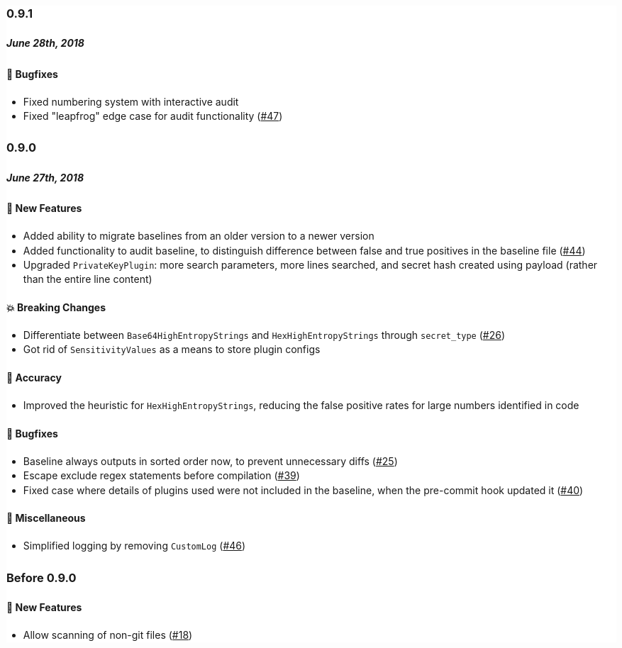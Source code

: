
[#48]: https://github.com/Yelp/detect-secrets/pull/48
[#50]: https://github.com/Yelp/detect-secrets/pull/50
[#51]: https://github.com/Yelp/detect-secrets/pull/51
[#56]: https://github.com/Yelp/detect-secrets/pull/56
[#57]: https://github.com/Yelp/detect-secrets/pull/57
[#58]: https://github.com/Yelp/detect-secrets/pull/58
[#64]: https://github.com/Yelp/detect-secrets/pull/64
[#65]: https://github.com/Yelp/detect-secrets/pull/65



### 0.9.1
##### June 28th, 2018

#### :bug: Bugfixes

- Fixed numbering system with interactive audit
- Fixed "leapfrog" edge case for audit functionality ([#47])


[#47]: https://github.com/Yelp/detect-secrets/pull/47



### 0.9.0
##### June 27th, 2018

#### :tada: New Features

- Added ability to migrate baselines from an older version to a newer version
- Added functionality to audit baseline, to distinguish difference between
  false and true positives in the baseline file ([#44])
- Upgraded `PrivateKeyPlugin`: more search parameters, more lines searched,
  and secret hash created using payload (rather than the entire line content)

#### :boom: Breaking Changes

- Differentiate between `Base64HighEntropyStrings` and `HexHighEntropyStrings` through
  `secret_type` ([#26])
- Got rid of `SensitivityValues` as a means to store plugin configs

#### :telescope: Accuracy

- Improved the heuristic for `HexHighEntropyStrings`, reducing the false positive rates
  for large numbers identified in code

#### :bug: Bugfixes

- Baseline always outputs in sorted order now, to prevent unnecessary diffs ([#25])
- Escape exclude regex statements before compilation ([#39])
- Fixed case where details of plugins used were not included in the baseline,
  when the pre-commit hook updated it ([#40])

#### :snake: Miscellaneous

- Simplified logging by removing `CustomLog` ([#46])


[#25]: https://github.com/Yelp/detect-secrets/pull/25
[#26]: https://github.com/Yelp/detect-secrets/pull/26
[#39]: https://github.com/Yelp/detect-secrets/pull/39
[#40]: https://github.com/Yelp/detect-secrets/pull/40
[#44]: https://github.com/Yelp/detect-secrets/pull/44
[#46]: https://github.com/Yelp/detect-secrets/pull/46



### Before 0.9.0

#### :tada: New Features

- Allow scanning of non-git files ([#18])


[#499]: https://github.com/Yelp/detect-secrets/pull/499
[#556]: https://github.com/Yelp/detect-secrets/pull/556
[#589]: https://github.com/Yelp/detect-secrets/pull/589
[#593]: https://github.com/Yelp/detect-secrets/pull/593
[#598]: https://github.com/Yelp/detect-secrets/pull/598
[#612]: https://github.com/Yelp/detect-secrets/pull/612
[#614]: https://github.com/Yelp/detect-secrets/pull/614
[#615]: https://github.com/Yelp/detect-secrets/pull/615
[#616]: https://github.com/Yelp/detect-secrets/pull/616
[#619]: https://github.com/Yelp/detect-secrets/pull/619
[#620]: https://github.com/Yelp/detect-secrets/pull/620
[#625]: https://github.com/Yelp/detect-secrets/pull/625
[#523]: https://github.com/Yelp/detect-secrets/pull/523
[#526]: https://github.com/Yelp/detect-secrets/pull/526
[#528]: https://github.com/Yelp/detect-secrets/pull/528
[#529]: https://github.com/Yelp/detect-secrets/pull/529
[#530]: https://github.com/Yelp/detect-secrets/pull/530
[#531]: https://github.com/Yelp/detect-secrets/pull/531
[#532]: https://github.com/Yelp/detect-secrets/pull/532
[#533]: https://github.com/Yelp/detect-secrets/pull/533
[#535]: https://github.com/Yelp/detect-secrets/pull/535
[#537]: https://github.com/Yelp/detect-secrets/pull/537
[#538]: https://github.com/Yelp/detect-secrets/pull/538
[#542]: https://github.com/Yelp/detect-secrets/pull/542
[#543]: https://github.com/Yelp/detect-secrets/pull/543
[#545]: https://github.com/Yelp/detect-secrets/pull/545
[#546]: https://github.com/Yelp/detect-secrets/pull/546
[#551]: https://github.com/Yelp/detect-secrets/pull/551
[#555]: https://github.com/Yelp/detect-secrets/pull/555
[#567]: https://github.com/Yelp/detect-secrets/pull/567
[#568]: https://github.com/Yelp/detect-secrets/pull/568
[#569]: https://github.com/Yelp/detect-secrets/pull/569
[#571]: https://github.com/Yelp/detect-secrets/pull/571
[#574]: https://github.com/Yelp/detect-secrets/pull/574
[#575]: https://github.com/Yelp/detect-secrets/pull/575
[#576]: https://github.com/Yelp/detect-secrets/pull/576
[#578]: https://github.com/Yelp/detect-secrets/pull/578
[#579]: https://github.com/Yelp/detect-secrets/pull/579
[#463]: https://github.com/Yelp/detect-secrets/pull/463
[#465]: https://github.com/Yelp/detect-secrets/pull/465
[#470]: https://github.com/Yelp/detect-secrets/pull/470
[#472]: https://github.com/Yelp/detect-secrets/pull/472
[#476]: https://github.com/Yelp/detect-secrets/pull/476
[#477]: https://github.com/Yelp/detect-secrets/pull/477
[#501]: https://github.com/Yelp/detect-secrets/pull/501
[#505]: https://github.com/Yelp/detect-secrets/pull/505
[#506]: https://github.com/Yelp/detect-secrets/pull/506
[#507]: https://github.com/Yelp/detect-secrets/pull/507
[#509]: https://github.com/Yelp/detect-secrets/pull/509
[#513]: https://github.com/Yelp/detect-secrets/pull/513
[#519]: https://github.com/Yelp/detect-secrets/pull/519
[#387]: https://github.com/Yelp/detect-secrets/pull/387
[#414]: https://github.com/Yelp/detect-secrets/pull/414
[#416]: https://github.com/Yelp/detect-secrets/pull/416
[#417]: https://github.com/Yelp/detect-secrets/pull/417
[#428]: https://github.com/Yelp/detect-secrets/pull/428
[#430]: https://github.com/Yelp/detect-secrets/pull/430
[#432]: https://github.com/Yelp/detect-secrets/pull/432
[#440]: https://github.com/Yelp/detect-secrets/pull/440
[#441]: https://github.com/Yelp/detect-secrets/pull/441
[#444]: https://github.com/Yelp/detect-secrets/pull/444
[#446]: https://github.com/Yelp/detect-secrets/pull/446
[#448]: https://github.com/Yelp/detect-secrets/pull/448
[@syn-4ck]: https://github.com/syn-4ck
[#412]: https://github.com/Yelp/detect-secrets/pull/412
[@pablosantiagolopez]: https://github.com/pablosantiagolopez
[#408]: https://github.com/Yelp/detect-secrets/pull/408
[@cbows]: https://github.com/cbows
[#347]: https://github.com/Yelp/detect-secrets/pull/347
[#359]: https://github.com/Yelp/detect-secrets/pull/359
[#367]: https://github.com/Yelp/detect-secrets/pull/367
[#391]: https://github.com/Yelp/detect-secrets/pull/391
[#398]: https://github.com/Yelp/detect-secrets/pull/398
[@DariuszPorowski]: https://github.com/DariuszPorowski
[@nickiaconis]: https://github.com/nickiaconis
[@ninoseki]: https://github.com/ninoseki
[@pablosantiagolopez]: https://github.com/pablosantiagolopez
[#397]: https://github.com/Yelp/detect-secrets/pull/397
[@pablosantiagolopez]: https://github.com/pablosantiagolopez
[#373]: https://github.com/Yelp/detect-secrets/pull/373
[@gpflaum]: https://github.com/gpflaum
[#322]: https://github.com/Yelp/detect-secrets/pull/322
[#325]: https://github.com/Yelp/detect-secrets/pull/325
[#336]: https://github.com/Yelp/detect-secrets/pull/336
[@dryoni]: https://github.com/dryoni
[@cilefen]: https://github.com/cilefen
[#321]: https://github.com/Yelp/detect-secrets/pull/321
[@JohnNeville]: https://github.com/JohnNeville
[#317]: https://github.com/Yelp/detect-secrets/pull/317
[@shaikmanu797]: https://github.com/shaikmanu797
[#244]: https://github.com/Yelp/detect-secrets/issues/244
[#269]: https://github.com/Yelp/detect-secrets/issues/269
[#289]: https://github.com/Yelp/detect-secrets/pull/289
[#290]: https://github.com/Yelp/detect-secrets/pull/290
[#292]: https://github.com/Yelp/detect-secrets/pull/292
[#293]: https://github.com/Yelp/detect-secrets/pull/293
[#308]: https://github.com/Yelp/detect-secrets/pull/308
[#261]: https://github.com/Yelp/detect-secrets/pull/261
[#263]: https://github.com/Yelp/detect-secrets/pull/263
[#267]: https://github.com/Yelp/detect-secrets/pull/267
[#283]: https://github.com/Yelp/detect-secrets/pull/283
[#287]: https://github.com/Yelp/detect-secrets/pull/287
[#245]: https://github.com/Yelp/detect-secrets/pull/245
[#247]: https://github.com/Yelp/detect-secrets/pull/247
[#248]: https://github.com/Yelp/detect-secrets/pull/248
[#251]: https://github.com/Yelp/detect-secrets/pull/251
[#254]: https://github.com/Yelp/detect-secrets/pull/254
[#239]: https://github.com/Yelp/detect-secrets/pull/239
[#241]: https://github.com/Yelp/detect-secrets/pull/241
[#214]: https://github.com/Yelp/detect-secrets/pull/214
[#215]: https://github.com/Yelp/detect-secrets/pull/215
[#217]: https://github.com/Yelp/detect-secrets/pull/217
[#219]: https://github.com/Yelp/detect-secrets/pull/219
[#221]: https://github.com/Yelp/detect-secrets/pull/221
[#223]: https://github.com/Yelp/detect-secrets/pull/223
[#228]: https://github.com/Yelp/detect-secrets/pull/228
[#229]: https://github.com/Yelp/detect-secrets/pull/229
[#233]: https://github.com/Yelp/detect-secrets/pull/233
[#181]: https://github.com/Yelp/detect-secrets/pull/181
[#186]: https://github.com/Yelp/detect-secrets/pull/186
[#187]: https://github.com/Yelp/detect-secrets/pull/187
[#188]: https://github.com/Yelp/detect-secrets/pull/188
[#193]: https://github.com/Yelp/detect-secrets/pull/193
[#194]: https://github.com/Yelp/detect-secrets/pull/194
[#195]: https://github.com/Yelp/detect-secrets/pull/195
[#196]: https://github.com/Yelp/detect-secrets/pull/196
[#205]: https://github.com/Yelp/detect-secrets/pull/205
[#207]: https://github.com/Yelp/detect-secrets/pull/207
[#169]: https://github.com/Yelp/detect-secrets/pull/169
[#176]: https://github.com/Yelp/detect-secrets/pull/176
[#177]: https://github.com/Yelp/detect-secrets/pull/177
[#178]: https://github.com/Yelp/detect-secrets/pull/178
[#152]: https://github.com/Yelp/detect-secrets/pull/152
[#155]: https://github.com/Yelp/detect-secrets/pull/155
[#157]: https://github.com/Yelp/detect-secrets/pull/157
[#160]: https://github.com/Yelp/detect-secrets/pull/160
[#161]: https://github.com/Yelp/detect-secrets/pull/161
[#162]: https://github.com/Yelp/detect-secrets/pull/162
[#163]: https://github.com/Yelp/detect-secrets/pull/163
[#165]: https://github.com/Yelp/detect-secrets/pull/165
[#166]: https://github.com/Yelp/detect-secrets/pull/166
[#168]: https://github.com/Yelp/detect-secrets/pull/168
[#172]: https://github.com/Yelp/detect-secrets/pull/172
[#147]: https://github.com/Yelp/detect-secrets/pull/147
[#132]: https://github.com/Yelp/detect-secrets/pull/132
[#133]: https://github.com/Yelp/detect-secrets/pull/133
[#135]: https://github.com/Yelp/detect-secrets/pull/135
[#137]: https://github.com/Yelp/detect-secrets/pull/137
[#138]: https://github.com/Yelp/detect-secrets/pull/138
[#143]: https://github.com/Yelp/detect-secrets/pull/143
[#144]: https://github.com/Yelp/detect-secrets/pull/144
[#145]: https://github.com/Yelp/detect-secrets/pull/145
[#114]: https://github.com/Yelp/detect-secrets/pull/114
[#118]: https://github.com/Yelp/detect-secrets/pull/118
[#120]: https://github.com/Yelp/detect-secrets/pull/120
[#122]: https://github.com/Yelp/detect-secrets/pull/122
[#123]: https://github.com/Yelp/detect-secrets/pull/123
[#124]: https://github.com/Yelp/detect-secrets/pull/124
[#125]: https://github.com/Yelp/detect-secrets/pull/125
[#126]: https://github.com/Yelp/detect-secrets/pull/126
[#127]: https://github.com/Yelp/detect-secrets/pull/127
[#128]: https://github.com/Yelp/detect-secrets/pull/128
[#129]: https://github.com/Yelp/detect-secrets/pull/129
[#116]: https://github.com/Yelp/detect-secrets/pull/116
[#111]: https://github.com/Yelp/detect-secrets/pull/111
[#113]: https://github.com/Yelp/detect-secrets/pull/113
[#86]: https://github.com/Yelp/detect-secrets/pull/86
[#100]: https://github.com/Yelp/detect-secrets/pull/100
[#106]: https://github.com/Yelp/detect-secrets/pull/106
[#104]: https://github.com/Yelp/detect-secrets/pull/104
[#98]: https://github.com/Yelp/detect-secrets/pull/98
[#99]: https://github.com/Yelp/detect-secrets/pull/99
[#101]: https://github.com/Yelp/detect-secrets/pull/101
[#103]: https://github.com/Yelp/detect-secrets/pull/103
[#105]: https://github.com/Yelp/detect-secrets/pull/105
[#107]: https://github.com/Yelp/detect-secrets/pull/107
[#109]: https://github.com/Yelp/detect-secrets/pull/109
[#95]: https://github.com/Yelp/detect-secrets/pull/95
[#96]: https://github.com/Yelp/detect-secrets/pull/96
[#94]: https://github.com/Yelp/detect-secrets/pull/94
[#91]: https://github.com/Yelp/detect-secrets/pull/91
[#90]: https://github.com/Yelp/detect-secrets/pull/90
[#84]: https://github.com/Yelp/detect-secrets/pull/84
[#89]: https://github.com/Yelp/detect-secrets/pull/89
[#85]: https://github.com/Yelp/detect-secrets/pull/85
[#83]: https://github.com/Yelp/detect-secrets/pull/83
[#76]: https://github.com/Yelp/detect-secrets/pull/76
[#78]: https://github.com/Yelp/detect-secrets/pull/78
[#80]: https://github.com/Yelp/detect-secrets/pull/80
[#81]: https://github.com/Yelp/detect-secrets/pull/81
[#68]: https://github.com/Yelp/detect-secrets/pull/68
[#69]: https://github.com/Yelp/detect-secrets/pull/69
[#72]: https://github.com/Yelp/detect-secrets/pull/72
[#73]: https://github.com/Yelp/detect-secrets/pull/73
[#74]: https://github.com/Yelp/detect-secrets/pull/74
[#67]: https://github.com/Yelp/detect-secrets/pull/67
[#13]: https://github.com/Yelp/detect-secrets/pull/13
[#15]: https://github.com/Yelp/detect-secrets/pull/15
[#16]: https://github.com/Yelp/detect-secrets/pull/16
[#17]: https://github.com/Yelp/detect-secrets/pull/17
[#18]: https://github.com/Yelp/detect-secrets/pull/18